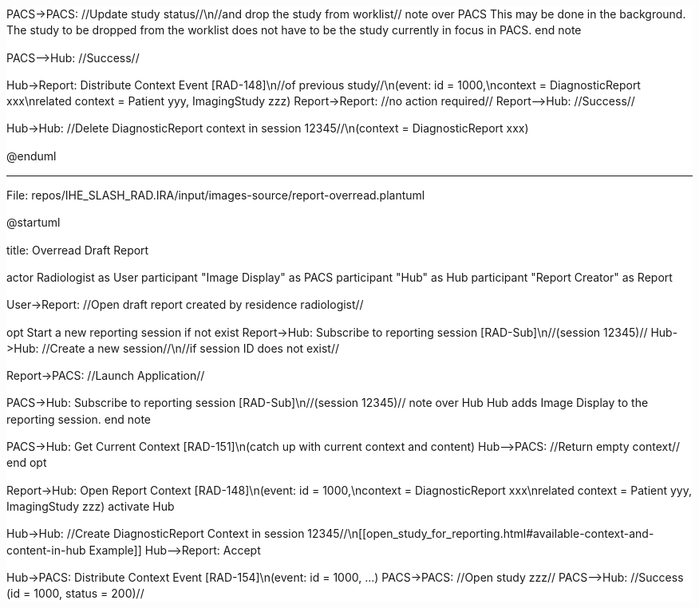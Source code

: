 PACS->PACS: //Update study status//\n//and drop the study from worklist//
note over PACS
This may be done in the background. The study
to be dropped from the worklist does not have
to be the study currently in focus in PACS.
end note

PACS-->Hub: //Success//

Hub->Report: Distribute Context Event [RAD-148]\n//of previous study//\n(event: id = 1000,\ncontext = DiagnosticReport xxx\nrelated context = Patient yyy, ImagingStudy zzz)
Report->Report: //no action required//
Report-->Hub: //Success//

Hub->Hub: //Delete DiagnosticReport context in session 12345//\n(context = DiagnosticReport xxx)

@enduml

---

File: repos/IHE_SLASH_RAD.IRA/input/images-source/report-overread.plantuml

@startuml

title: Overread Draft Report

actor Radiologist as User
participant "Image Display" as PACS
participant "Hub" as Hub
participant "Report Creator" as Report

User->Report: //Open draft report created by residence radiologist//

opt Start a new reporting session if not exist
Report->Hub: Subscribe to reporting session [RAD-Sub]\n//(session 12345)//
Hub->Hub: //Create a new session//\n//if session ID does not exist//

Report->PACS: //Launch Application//

PACS->Hub: Subscribe to reporting session [RAD-Sub]\n//(session 12345)//
note over Hub
Hub adds Image Display to the reporting session.
end note

PACS->Hub: Get Current Context [RAD-151]\n(catch up with current context and content)
Hub-->PACS: //Return empty context//
end opt

Report->Hub: Open Report Context [RAD-148]\n(event: id = 1000,\ncontext = DiagnosticReport xxx\nrelated context = Patient yyy, ImagingStudy zzz)
activate Hub

Hub->Hub: //Create DiagnosticReport Context in session 12345//\n[[open_study_for_reporting.html#available-context-and-content-in-hub Example]]
Hub-->Report: Accept

Hub->PACS: Distribute Context Event [RAD-154]\n(event: id = 1000, ...)
PACS->PACS: //Open study zzz//
PACS-->Hub: //Success (id = 1000, status = 200)//
